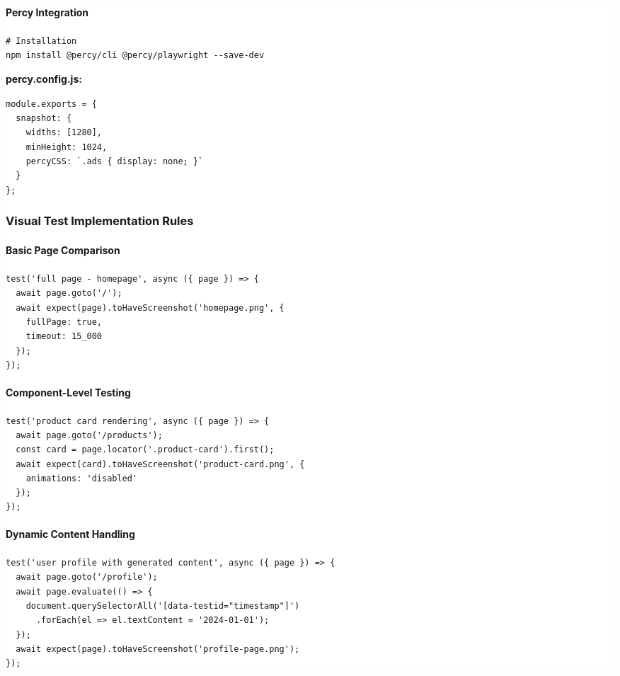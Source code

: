 #### **Percy Integration**
```
# Installation
npm install @percy/cli @percy/playwright --save-dev
```

**percy.config.js:**
```
module.exports = {
  snapshot: {
    widths: [1280],
    minHeight: 1024,
    percyCSS: `.ads { display: none; }`
  }
};
```

### Visual Test Implementation Rules

#### **Basic Page Comparison**
```
test('full page - homepage', async ({ page }) => {
  await page.goto('/');
  await expect(page).toHaveScreenshot('homepage.png', {
    fullPage: true,
    timeout: 15_000
  });
});
```

#### **Component-Level Testing**
```
test('product card rendering', async ({ page }) => {
  await page.goto('/products');
  const card = page.locator('.product-card').first();
  await expect(card).toHaveScreenshot('product-card.png', {
    animations: 'disabled'
  });
});
```

#### **Dynamic Content Handling**
```
test('user profile with generated content', async ({ page }) => {
  await page.goto('/profile');
  await page.evaluate(() => {
    document.querySelectorAll('[data-testid="timestamp"]')
      .forEach(el => el.textContent = '2024-01-01');
  });
  await expect(page).toHaveScreenshot('profile-page.png');
});
```
